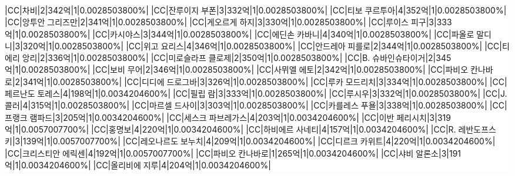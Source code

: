 |CC|차비|2|342억|1|0.0028503800%|
|CC|잔루이지 부폰|3|332억|1|0.0028503800%|
|CC|티보 쿠르투아|4|352억|1|0.0028503800%|
|CC|앙투안 그리즈만|2|341억|1|0.0028503800%|
|CC|게오르게 하지|3|330억|1|0.0028503800%|
|CC|루이스 피구|3|333억|1|0.0028503800%|
|CC|카시야스|3|344억|1|0.0028503800%|
|CC|에딘손 카바니|4|340억|1|0.0028503800%|
|CC|파올로 말디니|3|320억|1|0.0028503800%|
|CC|위고 요리스|4|346억|1|0.0028503800%|
|CC|안드레아 피를로|2|344억|1|0.0028503800%|
|CC|티에리 앙리|2|336억|1|0.0028503800%|
|CC|미로슬라프 클로제|2|350억|1|0.0028503800%|
|CC|B. 슈바인슈타이거|2|345억|1|0.0028503800%|
|CC|보비 무어|2|346억|1|0.0028503800%|
|CC|사뮈엘 에토|2|342억|1|0.0028503800%|
|CC|파비오 칸나바로|2|341억|1|0.0028503800%|
|CC|디디에 드로그바|3|326억|1|0.0028503800%|
|CC|루카 모드리치|3|334억|1|0.0028503800%|
|CC|페르난도 토레스|4|198억|1|0.0034204600%|
|CC|필립 람|3|333억|1|0.0028503800%|
|CC|루시우|3|332억|1|0.0028503800%|
|CC|J. 콜러|4|315억|1|0.0028503800%|
|CC|마르셀 드사이|3|303억|1|0.0028503800%|
|CC|카를레스 푸욜|3|338억|1|0.0028503800%|
|CC|프랭크 램파드|3|205억|1|0.0034204600%|
|CC|세스크 파브레가스|4|203억|1|0.0034204600%|
|CC|이반 페리시치|3|319억|1|0.0057007700%|
|CC|홍명보|4|220억|1|0.0034204600%|
|CC|하비에르 사네티|4|157억|1|0.0034204600%|
|CC|R. 레반도프스키|3|139억|1|0.0057007700%|
|CC|레오나르도 보누치|4|209억|1|0.0034204600%|
|CC|디르크 카위트|4|220억|1|0.0034204600%|
|CC|크리스티안 에릭센|4|192억|1|0.0057007700%|
|CC|파비오 칸나바로|1|265억|1|0.0034204600%|
|CC|샤비 알론소|3|191억|1|0.0034204600%|
|CC|올리비에 지루|4|204억|1|0.0034204600%|